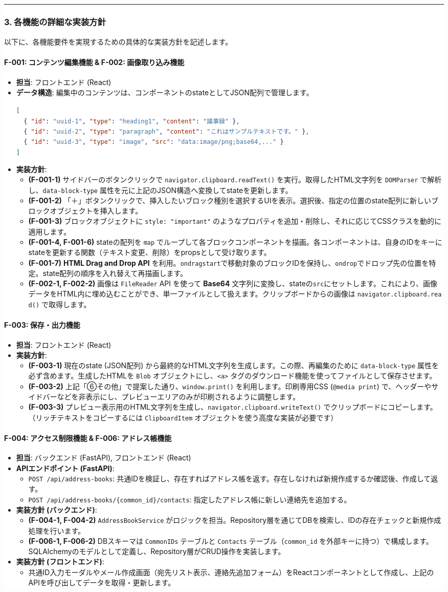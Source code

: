 -----

### 3\. 各機能の詳細な実装方針

以下に、各機能要件を実現するための具体的な実装方針を記述します。

#### **F-001: コンテンツ編集機能 & F-002: 画像取り込み機能**

  * **担当**: フロントエンド (React)
  * **データ構造**: 編集中のコンテンツは、コンポーネントのstateとしてJSON配列で管理します。
    ```json
    [
      { "id": "uuid-1", "type": "heading1", "content": "議事録" },
      { "id": "uuid-2", "type": "paragraph", "content": "これはサンプルテキストです。" },
      { "id": "uuid-3", "type": "image", "src": "data:image/png;base64,..." }
    ]
    ```
  * **実装方針**:
      * **(F-001-1)** サイドバーのボタンクリックで `navigator.clipboard.readText()` を実行。取得したHTML文字列を `DOMParser` で解析し、`data-block-type` 属性を元に上記のJSON構造へ変換してstateを更新します。
      * **(F-001-2)** 「＋」ボタンクリックで、挿入したいブロック種別を選択するUIを表示。選択後、指定の位置のstate配列に新しいブロックオブジェクトを挿入します。
      * **(F-001-3)** ブロックオブジェクトに `style: "important"` のようなプロパティを追加・削除し、それに応じてCSSクラスを動的に適用します。
      * **(F-001-4, F-001-6)** stateの配列を `map` でループして各ブロックコンポーネントを描画。各コンポーネントは、自身のIDをキーにstateを更新する関数（テキスト変更、削除）をpropsとして受け取ります。
      * **(F-001-7)** **HTML Drag and Drop API** を利用。`ondragstart`で移動対象のブロックIDを保持し、`ondrop`でドロップ先の位置を特定。state配列の順序を入れ替えて再描画します。
      * **(F-002-1, F-002-2)** 画像は `FileReader` API を使って **Base64** 文字列に変換し、stateの`src`にセットします。これにより、画像データをHTML内に埋め込むことができ、単一ファイルとして扱えます。クリップボードからの画像は `navigator.clipboard.read()` で取得します。

#### **F-003: 保存・出力機能**

  * **担当**: フロントエンド (React)
  * **実装方針**:
      * **(F-003-1)** 現在のstate (JSON配列) から最終的なHTML文字列を生成します。この際、再編集のために `data-block-type` 属性を必ず含めます。生成したHTMLを `Blob` オブジェクトにし、`<a>` タグのダウンロード機能を使ってファイルとして保存させます。
      * **(F-003-2)** 上記「⑥その他」で提案した通り、`window.print()` を利用します。印刷専用CSS (`@media print`) で、ヘッダーやサイドバーなどを非表示にし、プレビューエリアのみが印刷されるように調整します。
      * **(F-003-3)** プレビュー表示用のHTML文字列を生成し、`navigator.clipboard.writeText()` でクリップボードにコピーします。（リッチテキストをコピーするには `ClipboardItem` オブジェクトを使う高度な実装が必要です）

#### **F-004: アクセス制限機能 & F-006: アドレス帳機能**

  * **担当**: バックエンド (FastAPI), フロントエンド (React)
  * **APIエンドポイント (FastAPI)**:
      * `POST /api/address-books`: 共通IDを検証し、存在すればアドレス帳を返す。存在しなければ新規作成するか確認後、作成して返す。
      * `POST /api/address-books/{common_id}/contacts`: 指定したアドレス帳に新しい連絡先を追加する。
  * **実装方針 (バックエンド)**:
      * **(F-004-1, F-004-2)** `AddressBookService` がロジックを担当。Repository層を通じてDBを検索し、IDの存在チェックと新規作成処理を行います。
      * **(F-006-1, F-006-2)** DBスキーマは `CommonIDs` テーブルと `Contacts` テーブル（`common_id` を外部キーに持つ）で構成します。SQLAlchemyのモデルとして定義し、Repository層がCRUD操作を実装します。
  * **実装方針 (フロントエンド)**:
      * 共通ID入力モーダルやメール作成画面（宛先リスト表示、連絡先追加フォーム）をReactコンポーネントとして作成し、上記のAPIを呼び出してデータを取得・更新します。
